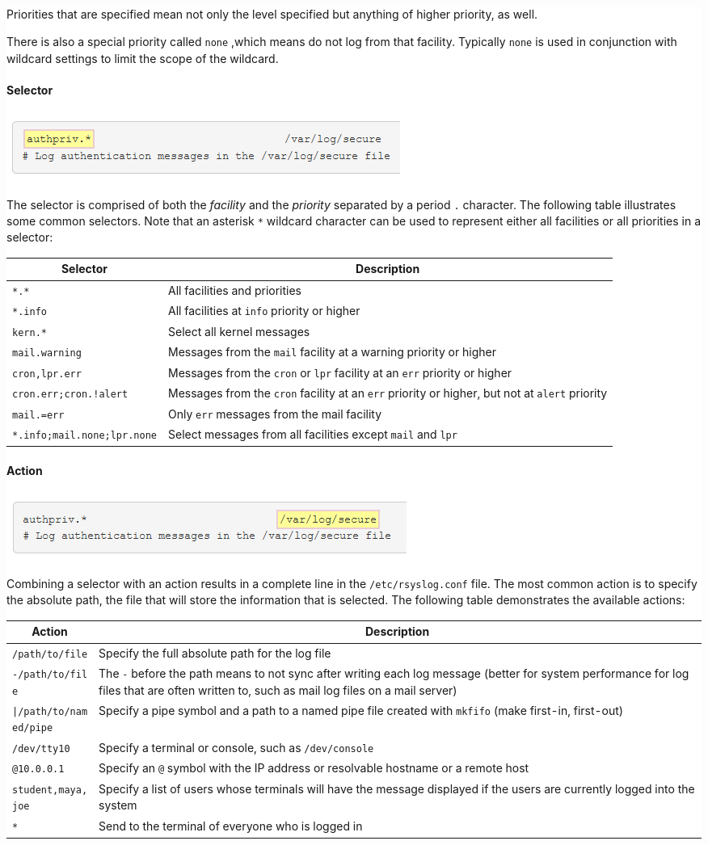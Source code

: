 Priorities that are specified mean not only the level specified but anything of higher priority, as well.

There is also a special priority called `none` ,which means do not log from that facility. Typically `none` is used in conjunction with wildcard settings to limit the scope of the wildcard.

#### Selector

![](<../../.gitbook/assets/imagen (3) (1).png>)

The selector is comprised of both the _facility_ and the _priority_ separated by a period `.` character. The following table illustrates some common selectors. Note that an asterisk `*` wildcard character can be used to represent either all facilities or all priorities in a selector:

| Selector                    | Description                                                                                   |
| --------------------------- | --------------------------------------------------------------------------------------------- |
| `*.*`                       | All facilities and priorities                                                                 |
| `*.info`                    | All facilities at `info` priority or higher                                                   |
| `kern.*`                    | Select all kernel messages                                                                    |
| `mail.warning`              | Messages from the `mail` facility at a warning priority or higher                             |
| `cron,lpr.err`              | Messages from the `cron` or `lpr` facility at an `err` priority or higher                     |
| `cron.err;cron.!alert`      | Messages from the `cron` facility at an `err` priority or higher, but not at `alert` priority |
| `mail.=err`                 | Only `err` messages from the mail facility                                                    |
| `*.info;mail.none;lpr.none` | Select messages from all facilities except `mail` and `lpr`                                   |

#### Action

![](<../../.gitbook/assets/imagen (2) (1) (1).png>)

Combining a selector with an action results in a complete line in the `/etc/rsyslog.conf` file. The most common action is to specify the absolute path, the file that will store the information that is selected. The following table demonstrates the available actions:

| Action                  | Description                                                                                                                                                                               |
| ----------------------- | ----------------------------------------------------------------------------------------------------------------------------------------------------------------------------------------- |
| `/path/to/file`         | Specify the full absolute path for the log file                                                                                                                                           |
| `-/path/to/file`        | The `-` before the path means to not sync after writing each log message (better for system performance for log files that are often written to, such as mail log files on a mail server) |
| `\|/path/to/named/pipe` | Specify a pipe symbol and a path to a named pipe file created with `mkfifo` (make first-in, first-out)                                                                                    |
| `/dev/tty10`            | Specify a terminal or console, such as `/dev/console`                                                                                                                                     |
| `@10.0.0.1`             | Specify an `@` symbol with the IP address or resolvable hostname or a remote host                                                                                                         |
| `student,maya,joe`      | Specify a list of users whose terminals will have the message displayed if the users are currently logged into the system                                                                 |
| `*`                     | Send to the terminal of everyone who is logged in                                                                                                                                         |

